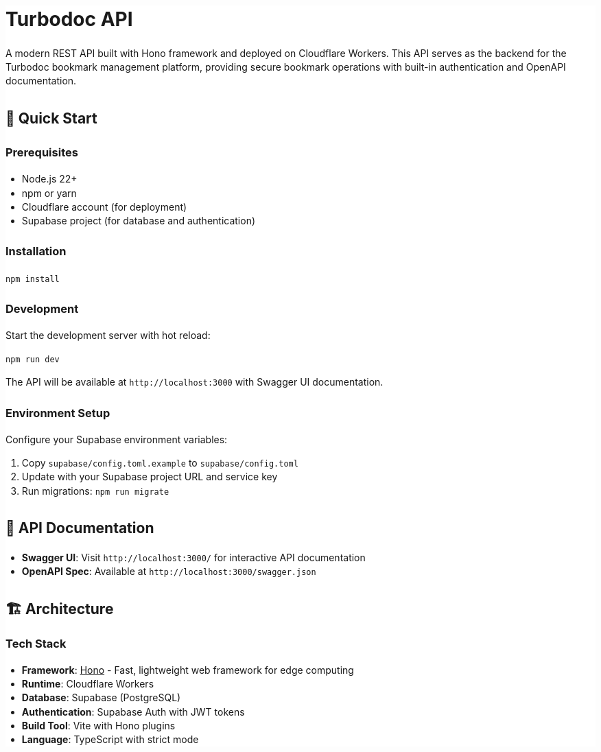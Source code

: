 # Turbodoc API

A modern REST API built with Hono framework and deployed on Cloudflare Workers. This API serves as the backend for the Turbodoc bookmark management platform, providing secure bookmark operations with built-in authentication and OpenAPI documentation.

## 🚀 Quick Start

### Prerequisites

- Node.js 22+
- npm or yarn
- Cloudflare account (for deployment)
- Supabase project (for database and authentication)

### Installation

```bash
npm install
```

### Development

Start the development server with hot reload:

```bash
npm run dev
```

The API will be available at `http://localhost:3000` with Swagger UI documentation.

### Environment Setup

Configure your Supabase environment variables:

1. Copy `supabase/config.toml.example` to `supabase/config.toml`
2. Update with your Supabase project URL and service key
3. Run migrations: `npm run migrate`

## 📖 API Documentation

- **Swagger UI**: Visit `http://localhost:3000/` for interactive API documentation
- **OpenAPI Spec**: Available at `http://localhost:3000/swagger.json`

## 🏗️ Architecture

### Tech Stack

- **Framework**: [Hono](https://hono.dev/) - Fast, lightweight web framework for edge computing
- **Runtime**: Cloudflare Workers
- **Database**: Supabase (PostgreSQL)
- **Authentication**: Supabase Auth with JWT tokens
- **Build Tool**: Vite with Hono plugins
- **Language**: TypeScript with strict mode
